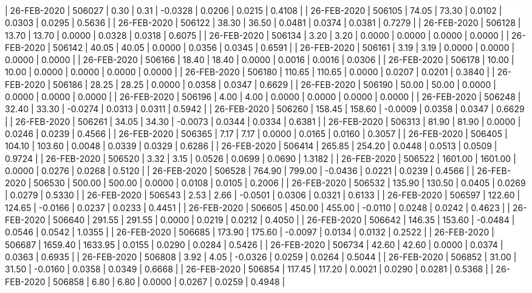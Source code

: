 | 26-FEB-2020 | 506027 | 0.30 | 0.31 | -0.0328 | 0.0206 | 0.0215 | 0.4108 |
| 26-FEB-2020 | 506105 | 74.05 | 73.30 | 0.0102 | 0.0303 | 0.0295 | 0.5636 |
| 26-FEB-2020 | 506122 | 38.30 | 36.50 | 0.0481 | 0.0374 | 0.0381 | 0.7279 |
| 26-FEB-2020 | 506128 | 13.70 | 13.70 | 0.0000 | 0.0328 | 0.0318 | 0.6075 |
| 26-FEB-2020 | 506134 | 3.20 | 3.20 | 0.0000 | 0.0000 | 0.0000 | 0.0000 |
| 26-FEB-2020 | 506142 | 40.05 | 40.05 | 0.0000 | 0.0356 | 0.0345 | 0.6591 |
| 26-FEB-2020 | 506161 | 3.19 | 3.19 | 0.0000 | 0.0000 | 0.0000 | 0.0000 |
| 26-FEB-2020 | 506166 | 18.40 | 18.40 | 0.0000 | 0.0016 | 0.0016 | 0.0306 |
| 26-FEB-2020 | 506178 | 10.00 | 10.00 | 0.0000 | 0.0000 | 0.0000 | 0.0000 |
| 26-FEB-2020 | 506180 | 110.65 | 110.65 | 0.0000 | 0.0207 | 0.0201 | 0.3840 |
| 26-FEB-2020 | 506186 | 28.25 | 28.25 | 0.0000 | 0.0358 | 0.0347 | 0.6629 |
| 26-FEB-2020 | 506190 | 50.00 | 50.00 | 0.0000 | 0.0000 | 0.0000 | 0.0000 |
| 26-FEB-2020 | 506196 | 4.00 | 4.00 | 0.0000 | 0.0000 | 0.0000 | 0.0000 |
| 26-FEB-2020 | 506248 | 32.40 | 33.30 | -0.0274 | 0.0313 | 0.0311 | 0.5942 |
| 26-FEB-2020 | 506260 | 158.45 | 158.60 | -0.0009 | 0.0358 | 0.0347 | 0.6629 |
| 26-FEB-2020 | 506261 | 34.05 | 34.30 | -0.0073 | 0.0344 | 0.0334 | 0.6381 |
| 26-FEB-2020 | 506313 | 81.90 | 81.90 | 0.0000 | 0.0246 | 0.0239 | 0.4566 |
| 26-FEB-2020 | 506365 | 7.17 | 7.17 | 0.0000 | 0.0165 | 0.0160 | 0.3057 |
| 26-FEB-2020 | 506405 | 104.10 | 103.60 | 0.0048 | 0.0339 | 0.0329 | 0.6286 |
| 26-FEB-2020 | 506414 | 265.85 | 254.20 | 0.0448 | 0.0513 | 0.0509 | 0.9724 |
| 26-FEB-2020 | 506520 | 3.32 | 3.15 | 0.0526 | 0.0699 | 0.0690 | 1.3182 |
| 26-FEB-2020 | 506522 | 1601.00 | 1601.00 | 0.0000 | 0.0276 | 0.0268 | 0.5120 |
| 26-FEB-2020 | 506528 | 764.90 | 799.00 | -0.0436 | 0.0221 | 0.0239 | 0.4566 |
| 26-FEB-2020 | 506530 | 500.00 | 500.00 | 0.0000 | 0.0108 | 0.0105 | 0.2006 |
| 26-FEB-2020 | 506532 | 135.90 | 130.50 | 0.0405 | 0.0269 | 0.0279 | 0.5330 |
| 26-FEB-2020 | 506543 | 2.53 | 2.66 | -0.0501 | 0.0306 | 0.0321 | 0.6133 |
| 26-FEB-2020 | 506597 | 122.60 | 124.65 | -0.0166 | 0.0237 | 0.0233 | 0.4451 |
| 26-FEB-2020 | 506605 | 450.00 | 455.00 | -0.0110 | 0.0248 | 0.0242 | 0.4623 |
| 26-FEB-2020 | 506640 | 291.55 | 291.55 | 0.0000 | 0.0219 | 0.0212 | 0.4050 |
| 26-FEB-2020 | 506642 | 146.35 | 153.60 | -0.0484 | 0.0546 | 0.0542 | 1.0355 |
| 26-FEB-2020 | 506685 | 173.90 | 175.60 | -0.0097 | 0.0134 | 0.0132 | 0.2522 |
| 26-FEB-2020 | 506687 | 1659.40 | 1633.95 | 0.0155 | 0.0290 | 0.0284 | 0.5426 |
| 26-FEB-2020 | 506734 | 42.60 | 42.60 | 0.0000 | 0.0374 | 0.0363 | 0.6935 |
| 26-FEB-2020 | 506808 | 3.92 | 4.05 | -0.0326 | 0.0259 | 0.0264 | 0.5044 |
| 26-FEB-2020 | 506852 | 31.00 | 31.50 | -0.0160 | 0.0358 | 0.0349 | 0.6668 |
| 26-FEB-2020 | 506854 | 117.45 | 117.20 | 0.0021 | 0.0290 | 0.0281 | 0.5368 |
| 26-FEB-2020 | 506858 | 6.80 | 6.80 | 0.0000 | 0.0267 | 0.0259 | 0.4948 |
